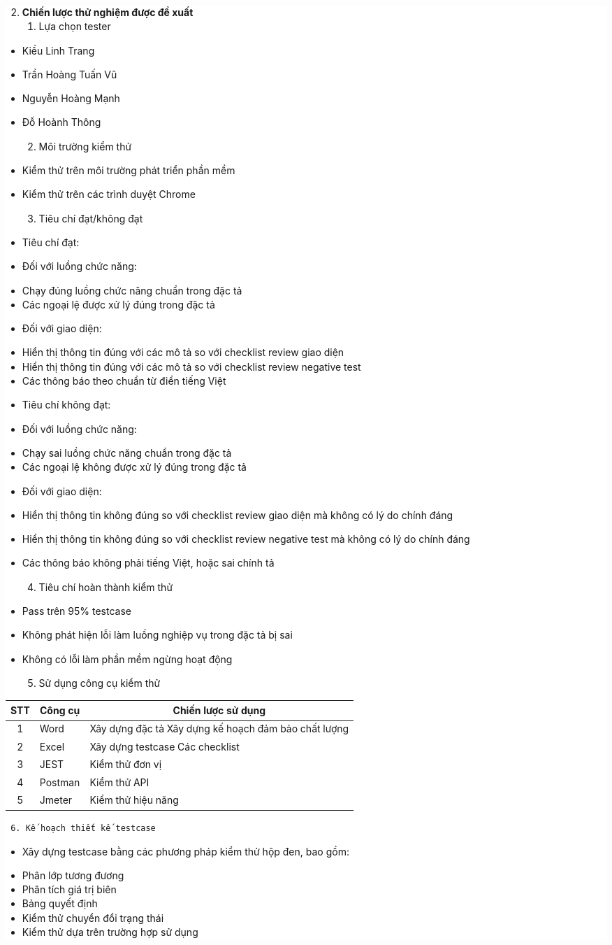    2. **Chiến lược thử nghiệm được đề xuất**  
      1. Lựa chọn tester  
- Kiều Linh Trang  
- Trần Hoàng Tuấn Vũ  
- Nguyễn Hoàng Mạnh  
- Đỗ Hoành Thông  
    
  2. Môi trường kiểm thử  
- Kiểm thử trên môi trường phát triển phần mềm  
- Kiểm thử trên các trình duyệt Chrome  
    
  3. Tiêu chí đạt/không đạt  
- Tiêu chí đạt:   
+ Đối với luồng chức năng:   
* Chạy đúng luồng chức năng chuẩn trong đặc tả  
* Các ngoại lệ được xử lý đúng trong đặc tả  
+ Đối với giao diện:   
* Hiển thị thông tin đúng với các mô tả so với checklist review giao diện  
* Hiển thị thông tin đúng với các mô tả so với  checklist review negative test  
* Các thông báo theo chuẩn từ điển tiếng Việt  
- Tiêu chí không đạt:   
+ Đối với luồng chức năng:   
* Chạy sai luồng chức năng chuẩn trong đặc tả  
* Các ngoại lệ không được xử lý đúng trong đặc tả  
+ Đối với giao diện:   
* Hiển thị thông tin không đúng so với checklist review giao diện mà không có lý do chính đáng  
* Hiển thị thông tin không đúng so với checklist review negative test mà không có lý do chính đáng  
* Các thông báo không phải tiếng Việt, hoặc sai chính tả  
    
  4. Tiêu chí hoàn thành kiểm thử  
- Pass trên 95% testcase  
- Không phát hiện lỗi làm luồng nghiệp vụ trong đặc tả bị sai  
- Không có lỗi làm phần mềm ngừng hoạt động  
    
  5. Sử dụng công cụ kiểm thử

| STT | Công cụ | Chiến lược sử dụng |
| :---: | ----- | ----- |
| 1 | Word | Xây dựng đặc tả Xây dựng kế hoạch đảm bảo chất lượng |
| 2 | Excel | Xây dựng testcase Các checklist |
| 3 | JEST | Kiểm thử đơn vị |
| 4 | Postman | Kiểm thử API |
| 5 | Jmeter | Kiểm thử hiệu năng |

     6. Kế hoạch thiết kế testcase   
- Xây dựng testcase bằng các phương pháp kiểm thử hộp đen, bao gồm:  
+ Phân lớp tương đương  
+ Phân tích giá trị biên  
+ Bảng quyết định  
+ Kiểm thử chuyển đổi trạng thái  
+ Kiểm thử dựa trên trường hợp sử dụng  
    